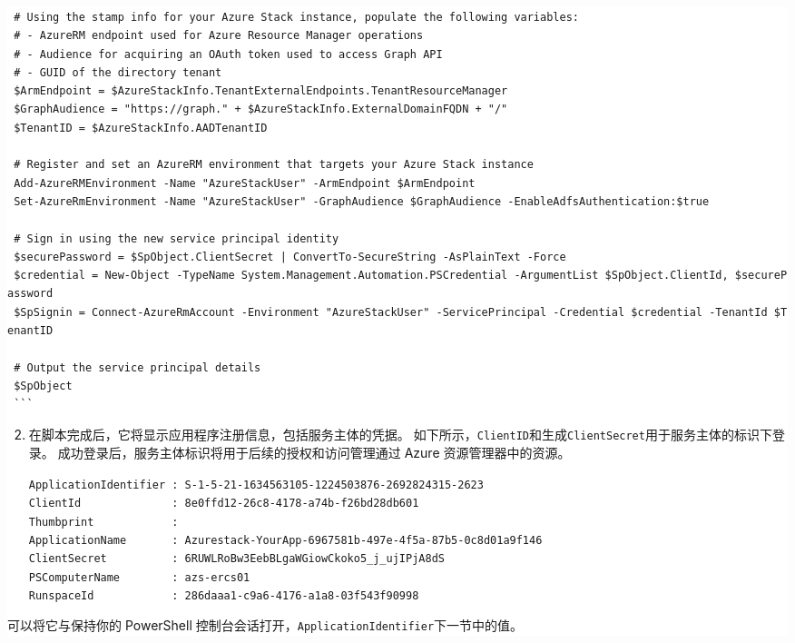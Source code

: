      # Using the stamp info for your Azure Stack instance, populate the following variables:
     # - AzureRM endpoint used for Azure Resource Manager operations 
     # - Audience for acquiring an OAuth token used to access Graph API 
     # - GUID of the directory tenant
     $ArmEndpoint = $AzureStackInfo.TenantExternalEndpoints.TenantResourceManager
     $GraphAudience = "https://graph." + $AzureStackInfo.ExternalDomainFQDN + "/"
     $TenantID = $AzureStackInfo.AADTenantID

     # Register and set an AzureRM environment that targets your Azure Stack instance
     Add-AzureRMEnvironment -Name "AzureStackUser" -ArmEndpoint $ArmEndpoint
     Set-AzureRmEnvironment -Name "AzureStackUser" -GraphAudience $GraphAudience -EnableAdfsAuthentication:$true

     # Sign in using the new service principal identity
     $securePassword = $SpObject.ClientSecret | ConvertTo-SecureString -AsPlainText -Force
     $credential = New-Object -TypeName System.Management.Automation.PSCredential -ArgumentList $SpObject.ClientId, $securePassword
     $SpSignin = Connect-AzureRmAccount -Environment "AzureStackUser" -ServicePrincipal -Credential $credential -TenantId $TenantID

     # Output the service principal details
     $SpObject
     ```

2. 在脚本完成后，它将显示应用程序注册信息，包括服务主体的凭据。 如下所示，`ClientID`和生成`ClientSecret`用于服务主体的标识下登录。 成功登录后，服务主体标识将用于后续的授权和访问管理通过 Azure 资源管理器中的资源。

     ```shell  
     ApplicationIdentifier : S-1-5-21-1634563105-1224503876-2692824315-2623
     ClientId              : 8e0ffd12-26c8-4178-a74b-f26bd28db601
     Thumbprint            : 
     ApplicationName       : Azurestack-YourApp-6967581b-497e-4f5a-87b5-0c8d01a9f146
     ClientSecret          : 6RUWLRoBw3EebBLgaWGiowCkoko5_j_ujIPjA8dS
     PSComputerName        : azs-ercs01
     RunspaceId            : 286daaa1-c9a6-4176-a1a8-03f543f90998
     ```

可以将它与保持你的 PowerShell 控制台会话打开，`ApplicationIdentifier`下一节中的值。
